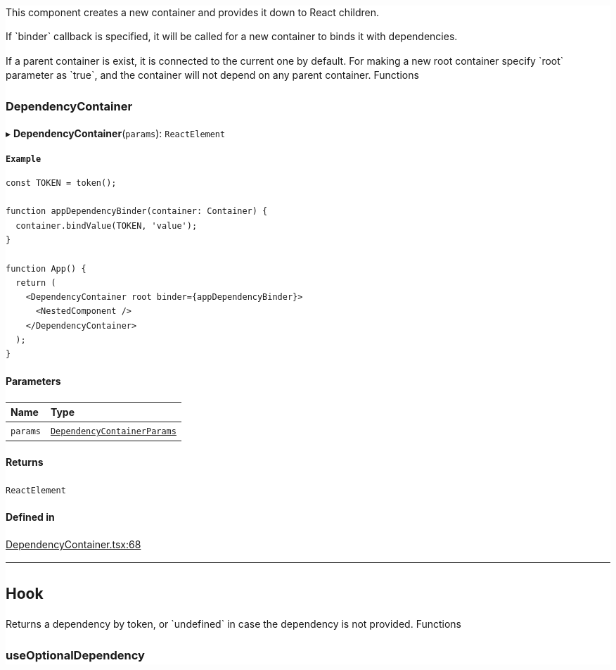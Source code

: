 This component creates a new container and provides it down to React children.

If &#x60;binder&#x60; callback is specified, it will be called for a new container
to binds it with dependencies.

If a parent container is exist, it is connected to the current one by default.
For making a new root container specify &#x60;root&#x60; parameter as &#x60;true&#x60;,
and the container will not depend on any parent container. Functions

### DependencyContainer

▸ **DependencyContainer**(`params`): `ReactElement`

**`Example`**

```tsx
const TOKEN = token();

function appDependencyBinder(container: Container) {
  container.bindValue(TOKEN, 'value');
}

function App() {
  return (
    <DependencyContainer root binder={appDependencyBinder}>
      <NestedComponent />
    </DependencyContainer>
  );
}
```

#### Parameters

| Name     | Type                                                               |
| :------- | :----------------------------------------------------------------- |
| `params` | [`DependencyContainerParams`](README.md#dependencycontainerparams) |

#### Returns

`ReactElement`

#### Defined in

[DependencyContainer.tsx:68](https://github.com/mnasyrov/ditox/blob/37f658c/packages/ditox-react/src/DependencyContainer.tsx#L68)

---

## Hook

Returns a dependency by token, or &#x60;undefined&#x60; in case the dependency is not provided. Functions

### useOptionalDependency
